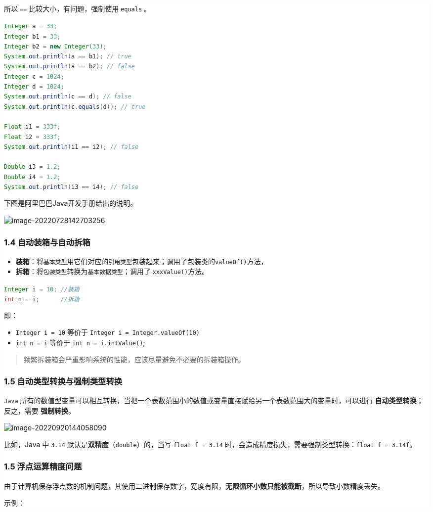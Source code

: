 所以 `==` 比较大小，有问题，强制使用 `equals` 。

```java
Integer a = 33;
Integer b1 = 33;
Integer b2 = new Integer(33);
System.out.println(a == b1); // true
System.out.println(a == b2); // false
Integer c = 1024;
Integer d = 1024;
System.out.println(c == d); // false
System.out.println(c.equals(d)); // true

Float i1 = 333f;
Float i2 = 333f;
System.out.println(i1 == i2); // false

Double i3 = 1.2;
Double i4 = 1.2;
System.out.println(i3 == i4); // false
```

下图是阿里巴巴Java开发手册给出的说明。

![image-20220728142703256](https://img.zxdmy.com/2022/202208101056842.png)

### 1.4 自动装箱与自动拆箱

- **装箱**：将`基本类型`用它们对应的`引用类型`包装起来；调用了包装类的`valueOf()`方法，
- **拆箱**：将`包装类型`转换为`基本数据类型`；调用了 `xxxValue()`方法。

```java
Integer i = 10; //装箱
int n = i;   	//拆箱
```

即：

- `Integer i = 10` 等价于 `Integer i = Integer.valueOf(10)`
- `int n = i` 等价于 `int n = i.intValue()`;

> 频繁拆装箱会严重影响系统的性能，应该尽量避免不必要的拆装箱操作。

### 1.5 自动类型转换与强制类型转换

`Java` 所有的数值型变量可以相互转换，当把一个表数范围小的数值或变量直接赋给另一个表数范围大的变量时，可以进行 **自动类型转换**；反之，需要 **强制转换**。

![image-20220920144058090](https://img.zxdmy.com/2022/202209201440118.png)

比如，Java 中 `3.14` 默认是**双精度**（`double`）的，当写 `float f = 3.14` 时，会造成精度损失，需要强制类型转换：`float f = 3.14f`。

### 1.5 浮点运算精度问题

由于计算机保存浮点数的机制问题，其使用二进制保存数字，宽度有限，**无限循环小数只能被截断**，所以导致小数精度丢失。

示例：
